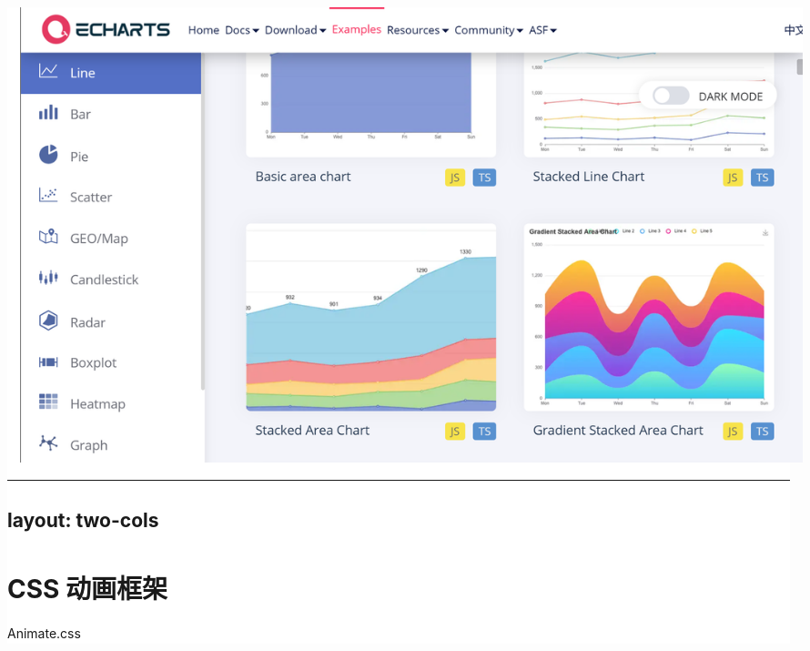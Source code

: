 ![image-20211207005239608](slides.assets/image-20211207005239608.png)

<style>
img {
	margin-left:1rem;
}
</style>

---
layout: two-cols
---
# CSS 动画框架

Animate.css
